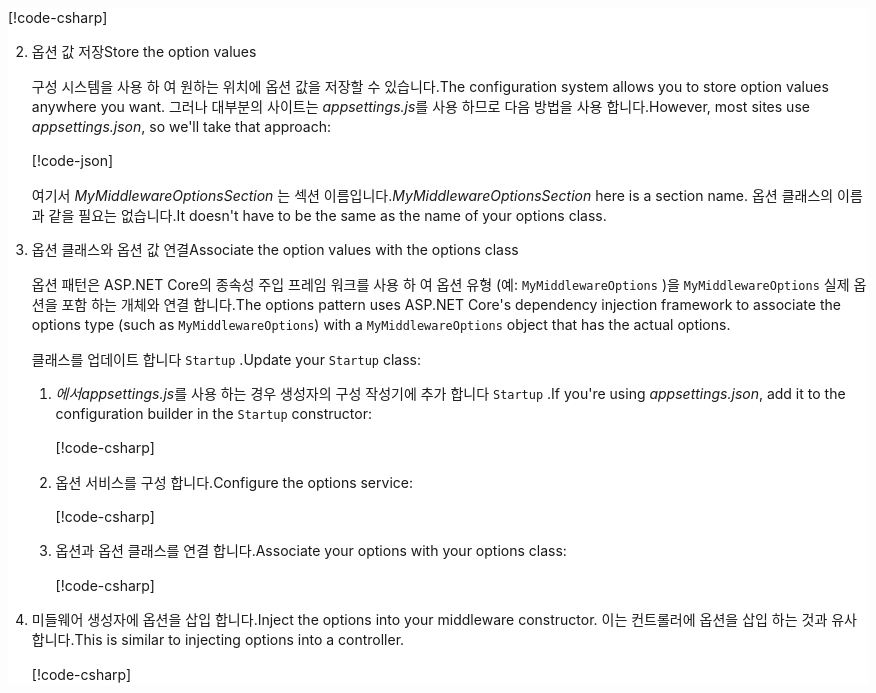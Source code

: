    [!code-csharp[](http-modules/sample/Asp.Net.Core/Middleware/MyMiddlewareWithParams.cs?name=snippet_Options)]

2. <span data-ttu-id="6063d-185">옵션 값 저장</span><span class="sxs-lookup"><span data-stu-id="6063d-185">Store the option values</span></span>

   <span data-ttu-id="6063d-186">구성 시스템을 사용 하 여 원하는 위치에 옵션 값을 저장할 수 있습니다.</span><span class="sxs-lookup"><span data-stu-id="6063d-186">The configuration system allows you to store option values anywhere you want.</span></span> <span data-ttu-id="6063d-187">그러나 대부분의 사이트는 *appsettings.js*를 사용 하므로 다음 방법을 사용 합니다.</span><span class="sxs-lookup"><span data-stu-id="6063d-187">However, most sites use *appsettings.json*, so we'll take that approach:</span></span>

   [!code-json[](http-modules/sample/Asp.Net.Core/appsettings.json?range=1,14-18)]

   <span data-ttu-id="6063d-188">여기서 *MyMiddlewareOptionsSection* 는 섹션 이름입니다.</span><span class="sxs-lookup"><span data-stu-id="6063d-188">*MyMiddlewareOptionsSection* here is a section name.</span></span> <span data-ttu-id="6063d-189">옵션 클래스의 이름과 같을 필요는 없습니다.</span><span class="sxs-lookup"><span data-stu-id="6063d-189">It doesn't have to be the same as the name of your options class.</span></span>

3. <span data-ttu-id="6063d-190">옵션 클래스와 옵션 값 연결</span><span class="sxs-lookup"><span data-stu-id="6063d-190">Associate the option values with the options class</span></span>

    <span data-ttu-id="6063d-191">옵션 패턴은 ASP.NET Core의 종속성 주입 프레임 워크를 사용 하 여 옵션 유형 (예: `MyMiddlewareOptions` )을 `MyMiddlewareOptions` 실제 옵션을 포함 하는 개체와 연결 합니다.</span><span class="sxs-lookup"><span data-stu-id="6063d-191">The options pattern uses ASP.NET Core's dependency injection framework to associate the options type (such as `MyMiddlewareOptions`) with a `MyMiddlewareOptions` object that has the actual options.</span></span>

    <span data-ttu-id="6063d-192">클래스를 업데이트 합니다 `Startup` .</span><span class="sxs-lookup"><span data-stu-id="6063d-192">Update your `Startup` class:</span></span>

   1. <span data-ttu-id="6063d-193">*에서appsettings.js*를 사용 하는 경우 생성자의 구성 작성기에 추가 합니다 `Startup` .</span><span class="sxs-lookup"><span data-stu-id="6063d-193">If you're using *appsettings.json*, add it to the configuration builder in the `Startup` constructor:</span></span>

      [!code-csharp[](../migration/http-modules/sample/Asp.Net.Core/Startup.cs?name=snippet_Ctor&highlight=5-6)]

   2. <span data-ttu-id="6063d-194">옵션 서비스를 구성 합니다.</span><span class="sxs-lookup"><span data-stu-id="6063d-194">Configure the options service:</span></span>

      [!code-csharp[](../migration/http-modules/sample/Asp.Net.Core/Startup.cs?name=snippet_ConfigureServices&highlight=4)]

   3. <span data-ttu-id="6063d-195">옵션과 옵션 클래스를 연결 합니다.</span><span class="sxs-lookup"><span data-stu-id="6063d-195">Associate your options with your options class:</span></span>

      [!code-csharp[](../migration/http-modules/sample/Asp.Net.Core/Startup.cs?name=snippet_ConfigureServices&highlight=6-8)]

4. <span data-ttu-id="6063d-196">미들웨어 생성자에 옵션을 삽입 합니다.</span><span class="sxs-lookup"><span data-stu-id="6063d-196">Inject the options into your middleware constructor.</span></span> <span data-ttu-id="6063d-197">이는 컨트롤러에 옵션을 삽입 하는 것과 유사 합니다.</span><span class="sxs-lookup"><span data-stu-id="6063d-197">This is similar to injecting options into a controller.</span></span>

   [!code-csharp[](../migration/http-modules/sample/Asp.Net.Core/Middleware/MyMiddlewareWithParams.cs?name=snippet_MiddlewareWithParams&highlight=4,7,10,15-16)]
